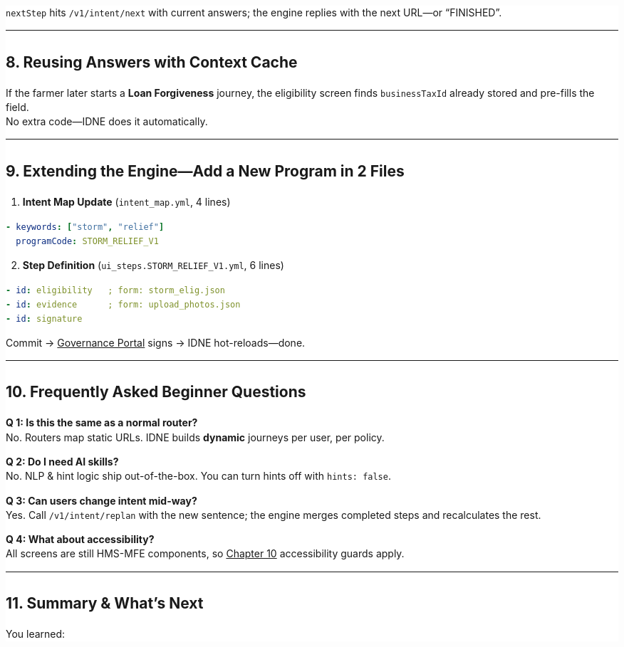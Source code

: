 `nextStep` hits `/v1/intent/next` with current answers; the engine replies with the next URL—or “FINISHED”.

---

## 8. Reusing Answers with Context Cache

If the farmer later starts a **Loan Forgiveness** journey, the eligibility screen finds `businessTaxId` already stored and pre-fills the field.  
No extra code—IDNE does it automatically.

---

## 9. Extending the Engine—Add a New Program in 2 Files

1. **Intent Map Update** (`intent_map.yml`, 4 lines)

```yaml
- keywords: ["storm", "relief"]
  programCode: STORM_RELIEF_V1
```

2. **Step Definition** (`ui_steps.STORM_RELIEF_V1.yml`, 6 lines)

```yaml
- id: eligibility   ; form: storm_elig.json
- id: evidence      ; form: upload_photos.json
- id: signature
```

Commit → [Governance Portal](02_governance_portal__hms_gov__.md) signs → IDNE hot-reloads—done.

---

## 10. Frequently Asked Beginner Questions

**Q 1: Is this the same as a normal router?**  
No. Routers map static URLs. IDNE builds **dynamic** journeys per user, per policy.

**Q 2: Do I need AI skills?**  
No. NLP & hint logic ship out-of-the-box. You can turn hints off with `hints: false`.

**Q 3: Can users change intent mid-way?**  
Yes. Call `/v1/intent/replan` with the new sentence; the engine merges completed steps and recalculates the rest.

**Q 4: What about accessibility?**  
All screens are still HMS-MFE components, so [Chapter 10](10_modular_front_end_library__hms_mfe__.md) accessibility guards apply.

---

## 11. Summary & What’s Next

You learned:
